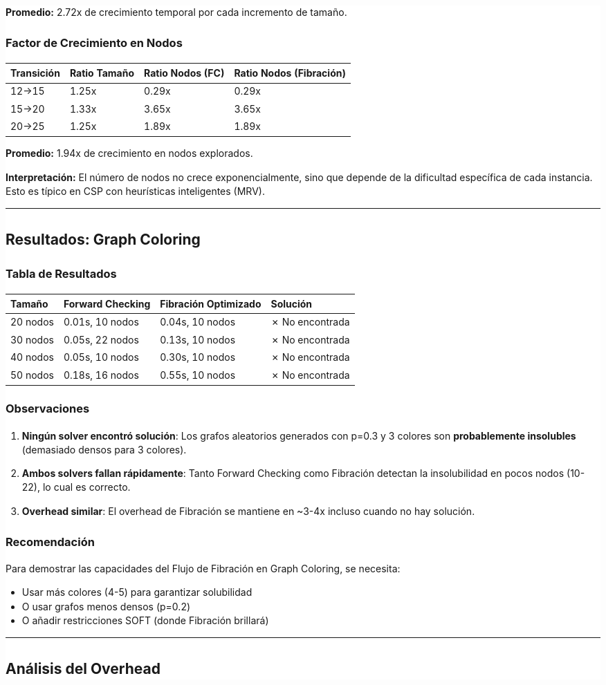 **Promedio:** 2.72x de crecimiento temporal por cada incremento de tamaño.

### Factor de Crecimiento en Nodos

| Transición | Ratio Tamaño | Ratio Nodos (FC) | Ratio Nodos (Fibración) |
|:-----------|:-------------|:-----------------|:------------------------|
| 12→15 | 1.25x | 0.29x | 0.29x |
| 15→20 | 1.33x | 3.65x | 3.65x |
| 20→25 | 1.25x | 1.89x | 1.89x |

**Promedio:** 1.94x de crecimiento en nodos explorados.

**Interpretación:** El número de nodos no crece exponencialmente, sino que depende de la dificultad específica de cada instancia. Esto es típico en CSP con heurísticas inteligentes (MRV).

---

## Resultados: Graph Coloring

### Tabla de Resultados

| Tamaño | Forward Checking | Fibración Optimizado | Solución |
|:-------|:-----------------|:---------------------|:---------|
| 20 nodos | 0.01s, 10 nodos | 0.04s, 10 nodos | ✗ No encontrada |
| 30 nodos | 0.05s, 22 nodos | 0.13s, 10 nodos | ✗ No encontrada |
| 40 nodos | 0.05s, 10 nodos | 0.30s, 10 nodos | ✗ No encontrada |
| 50 nodos | 0.18s, 16 nodos | 0.55s, 10 nodos | ✗ No encontrada |

### Observaciones

1. **Ningún solver encontró solución**: Los grafos aleatorios generados con p=0.3 y 3 colores son **probablemente insolubles** (demasiado densos para 3 colores).

2. **Ambos solvers fallan rápidamente**: Tanto Forward Checking como Fibración detectan la insolubilidad en pocos nodos (10-22), lo cual es correcto.

3. **Overhead similar**: El overhead de Fibración se mantiene en ~3-4x incluso cuando no hay solución.

### Recomendación

Para demostrar las capacidades del Flujo de Fibración en Graph Coloring, se necesita:
- Usar más colores (4-5) para garantizar solubilidad
- O usar grafos menos densos (p=0.2)
- O añadir restricciones SOFT (donde Fibración brillará)

---

## Análisis del Overhead
